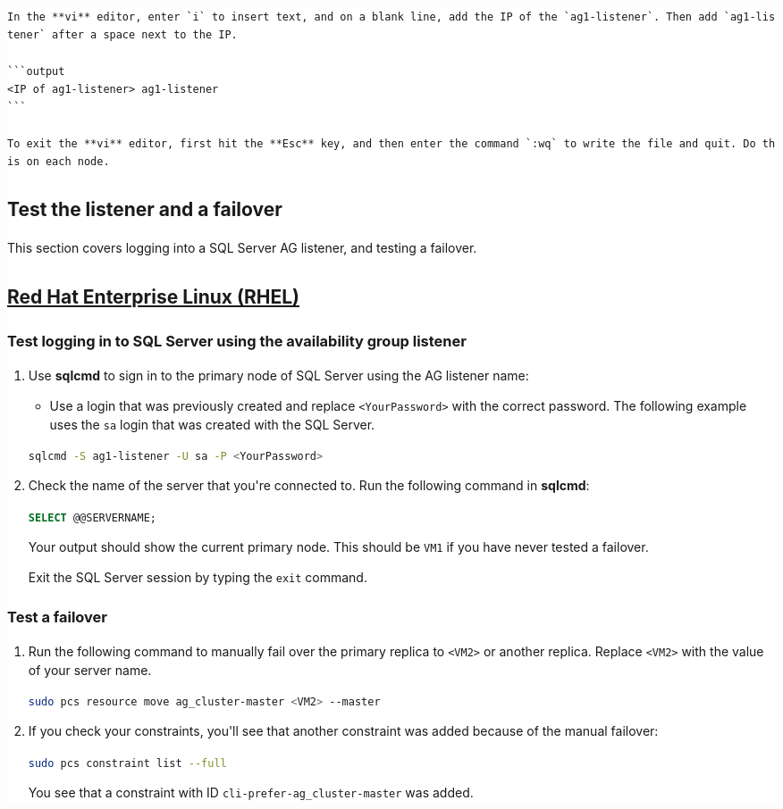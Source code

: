     In the **vi** editor, enter `i` to insert text, and on a blank line, add the IP of the `ag1-listener`. Then add `ag1-listener` after a space next to the IP.

    ```output
    <IP of ag1-listener> ag1-listener
    ```

    To exit the **vi** editor, first hit the **Esc** key, and then enter the command `:wq` to write the file and quit. Do this on each node.

## Test the listener and a failover

This section covers logging into a SQL Server AG listener, and testing a failover.

## [Red Hat Enterprise Linux (RHEL)](#tab/redhat)

### Test logging in to SQL Server using the availability group listener

1. Use **sqlcmd** to sign in to the primary node of SQL Server using the AG listener name:

    - Use a login that was previously created and replace `<YourPassword>` with the correct password. The following example uses the `sa` login that was created with the SQL Server.

    ```bash
    sqlcmd -S ag1-listener -U sa -P <YourPassword>
    ```

1. Check the name of the server that you're connected to. Run the following command in **sqlcmd**:

    ```sql
    SELECT @@SERVERNAME;
    ```

    Your output should show the current primary node. This should be `VM1` if you have never tested a failover.

    Exit the SQL Server session by typing the `exit` command.

### Test a failover

1. Run the following command to manually fail over the primary replica to `<VM2>` or another replica. Replace `<VM2>` with the value of your server name.

    ```bash
    sudo pcs resource move ag_cluster-master <VM2> --master
    ```

1. If you check your constraints, you'll see that another constraint was added because of the manual failover:

    ```bash
    sudo pcs constraint list --full
    ```

    You see that a constraint with ID `cli-prefer-ag_cluster-master` was added.
